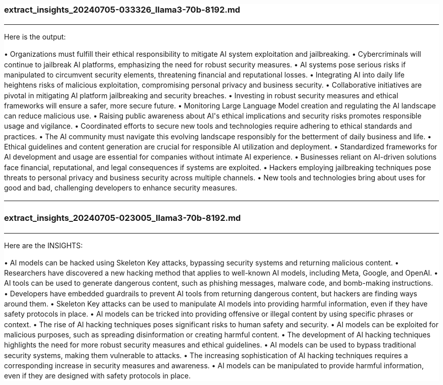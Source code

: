 
### extract_insights_20240705-033326_llama3-70b-8192.md
---
Here is the output:

• Organizations must fulfill their ethical responsibility to mitigate AI system exploitation and jailbreaking.
• Cybercriminals will continue to jailbreak AI platforms, emphasizing the need for robust security measures.
• AI systems pose serious risks if manipulated to circumvent security elements, threatening financial and reputational losses.
• Integrating AI into daily life heightens risks of malicious exploitation, compromising personal privacy and business security.
• Collaborative initiatives are pivotal in mitigating AI platform jailbreaking and security breaches.
• Investing in robust security measures and ethical frameworks will ensure a safer, more secure future.
• Monitoring Large Language Model creation and regulating the AI landscape can reduce malicious use.
• Raising public awareness about AI's ethical implications and security risks promotes responsible usage and vigilance.
• Coordinated efforts to secure new tools and technologies require adhering to ethical standards and practices.
• The AI community must navigate this evolving landscape responsibly for the betterment of daily business and life.
• Ethical guidelines and content generation are crucial for responsible AI utilization and deployment.
• Standardized frameworks for AI development and usage are essential for companies without intimate AI experience.
• Businesses reliant on AI-driven solutions face financial, reputational, and legal consequences if systems are exploited.
• Hackers employing jailbreaking techniques pose threats to personal privacy and business security across multiple channels.
• New tools and technologies bring about uses for good and bad, challenging developers to enhance security measures.

---

### extract_insights_20240705-023005_llama3-70b-8192.md
---
Here are the INSIGHTS:

• AI models can be hacked using Skeleton Key attacks, bypassing security systems and returning malicious content.
• Researchers have discovered a new hacking method that applies to well-known AI models, including Meta, Google, and OpenAI.
• AI tools can be used to generate dangerous content, such as phishing messages, malware code, and bomb-making instructions.
• Developers have embedded guardrails to prevent AI tools from returning dangerous content, but hackers are finding ways around them.
• Skeleton Key attacks can be used to manipulate AI models into providing harmful information, even if they have safety protocols in place.
• AI models can be tricked into providing offensive or illegal content by using specific phrases or context.
• The rise of AI hacking techniques poses significant risks to human safety and security.
• AI models can be exploited for malicious purposes, such as spreading disinformation or creating harmful content.
• The development of AI hacking techniques highlights the need for more robust security measures and ethical guidelines.
• AI models can be used to bypass traditional security systems, making them vulnerable to attacks.
• The increasing sophistication of AI hacking techniques requires a corresponding increase in security measures and awareness.
• AI models can be manipulated to provide harmful information, even if they are designed with safety protocols in place.